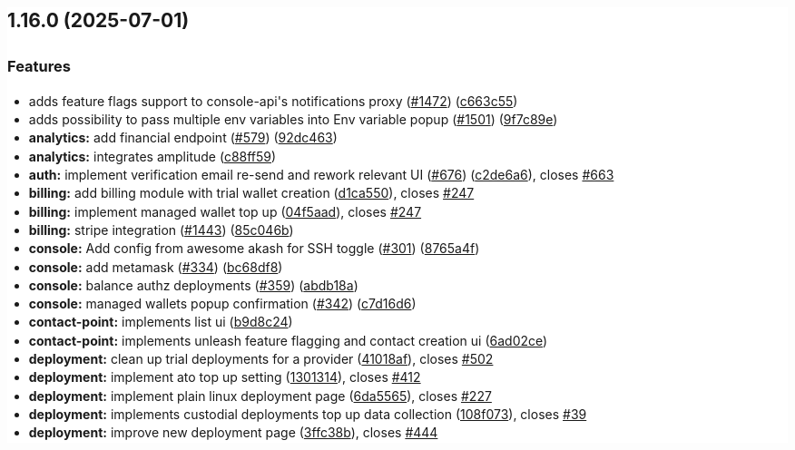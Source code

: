

## 1.16.0 (2025-07-01)


### Features

* adds feature flags support to console-api's notifications proxy ([#1472](https://github.com/Levangie-Laboratories/console/issues/1472)) ([c663c55](https://github.com/Levangie-Laboratories/console/commit/c663c552cb1d03e38fcf13efc2b89086cf7c4585))
* adds possibility to pass multiple env variables into Env variable popup ([#1501](https://github.com/Levangie-Laboratories/console/issues/1501)) ([9f7c89e](https://github.com/Levangie-Laboratories/console/commit/9f7c89e1c4363fe80b5d5ddeeef1bd0e4f0d2faf))
* **analytics:** add financial endpoint ([#579](https://github.com/Levangie-Laboratories/console/issues/579)) ([92dc463](https://github.com/Levangie-Laboratories/console/commit/92dc463d54629ef06d35798b9d4b347ab1ff4f92))
* **analytics:** integrates amplitude ([c88ff59](https://github.com/Levangie-Laboratories/console/commit/c88ff59c19c0096916afa3774b2d15a1bd30d3eb))
* **auth:** implement verification email re-send and rework relevant UI ([#676](https://github.com/Levangie-Laboratories/console/issues/676)) ([c2de6a6](https://github.com/Levangie-Laboratories/console/commit/c2de6a6f92dbb44b1758836f2a42de8eb81f4c94)), closes [#663](https://github.com/Levangie-Laboratories/console/issues/663)
* **billing:** add billing module with trial wallet creation ([d1ca550](https://github.com/Levangie-Laboratories/console/commit/d1ca550ae3d94e08de15f2d329ed6f81d192653b)), closes [#247](https://github.com/Levangie-Laboratories/console/issues/247)
* **billing:** implement managed wallet top up ([04f5aad](https://github.com/Levangie-Laboratories/console/commit/04f5aad51079bea8c8d58c2147c78598b5bb409d)), closes [#247](https://github.com/Levangie-Laboratories/console/issues/247)
* **billing:** stripe integration ([#1443](https://github.com/Levangie-Laboratories/console/issues/1443)) ([85c046b](https://github.com/Levangie-Laboratories/console/commit/85c046b1f7286b6c5fea41251712b3e89f413163))
* **console:** Add config from awesome akash for SSH toggle ([#301](https://github.com/Levangie-Laboratories/console/issues/301)) ([8765a4f](https://github.com/Levangie-Laboratories/console/commit/8765a4fe5123c868bacfa9c59cd0b6209a85224e))
* **console:** add metamask ([#334](https://github.com/Levangie-Laboratories/console/issues/334)) ([bc68df8](https://github.com/Levangie-Laboratories/console/commit/bc68df8fe87c310f406663a73444f918d272422b))
* **console:** balance authz deployments ([#359](https://github.com/Levangie-Laboratories/console/issues/359)) ([abdb18a](https://github.com/Levangie-Laboratories/console/commit/abdb18a42af81e7e1724b7afbe8eb2b898b47f41))
* **console:** managed wallets popup confirmation ([#342](https://github.com/Levangie-Laboratories/console/issues/342)) ([c7d16d6](https://github.com/Levangie-Laboratories/console/commit/c7d16d6a0d942cef8e64c6978d9ff565a0336c0d))
* **contact-point:** implements list ui ([b9d8c24](https://github.com/Levangie-Laboratories/console/commit/b9d8c24eb826897a4462949503b30ef6134a3bc7))
* **contact-point:** implements unleash feature flagging and contact creation ui ([6ad02ce](https://github.com/Levangie-Laboratories/console/commit/6ad02ce382dc76b9d317aa3934416da3605ad53b))
* **deployment:** clean up trial deployments for a provider ([41018af](https://github.com/Levangie-Laboratories/console/commit/41018afc0593621c4627369b9f114f849e249e44)), closes [#502](https://github.com/Levangie-Laboratories/console/issues/502)
* **deployment:** implement ato top up setting ([1301314](https://github.com/Levangie-Laboratories/console/commit/130131485a68f699587415f96283e0dc83072502)), closes [#412](https://github.com/Levangie-Laboratories/console/issues/412)
* **deployment:** implement plain linux deployment page ([6da5565](https://github.com/Levangie-Laboratories/console/commit/6da5565c049ab9f9debace6e42ec976347b6b3a0)), closes [#227](https://github.com/Levangie-Laboratories/console/issues/227)
* **deployment:** implements custodial deployments top up data collection ([108f073](https://github.com/Levangie-Laboratories/console/commit/108f0736359cc866bb9aa01e3935105c413c8aae)), closes [#39](https://github.com/Levangie-Laboratories/console/issues/39)
* **deployment:** improve new deployment page ([3ffc38b](https://github.com/Levangie-Laboratories/console/commit/3ffc38b2e942f11fc1ab11624aaa653745de6637)), closes [#444](https://github.com/Levangie-Laboratories/console/issues/444)